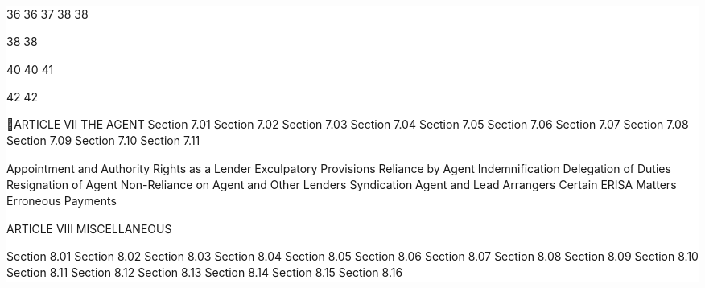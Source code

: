 36
36
37
38
38

38
38

40
40
41

42
42

ARTICLE VII THE AGENT
Section 7.01
Section 7.02
Section 7.03
Section 7.04
Section 7.05
Section 7.06
Section 7.07
Section 7.08
Section 7.09
Section 7.10
Section 7.11

Appointment and Authority
Rights as a Lender
Exculpatory Provisions
Reliance by Agent
Indemnification
Delegation of Duties
Resignation of Agent
Non-Reliance on Agent and Other Lenders
Syndication Agent and Lead Arrangers
Certain ERISA Matters
Erroneous Payments

ARTICLE VIII MISCELLANEOUS

Section 8.01
Section 8.02
Section 8.03
Section 8.04
Section 8.05
Section 8.06
Section 8.07
Section 8.08
Section 8.09
Section 8.10
Section 8.11
Section 8.12
Section 8.13
Section 8.14
Section 8.15
Section 8.16
